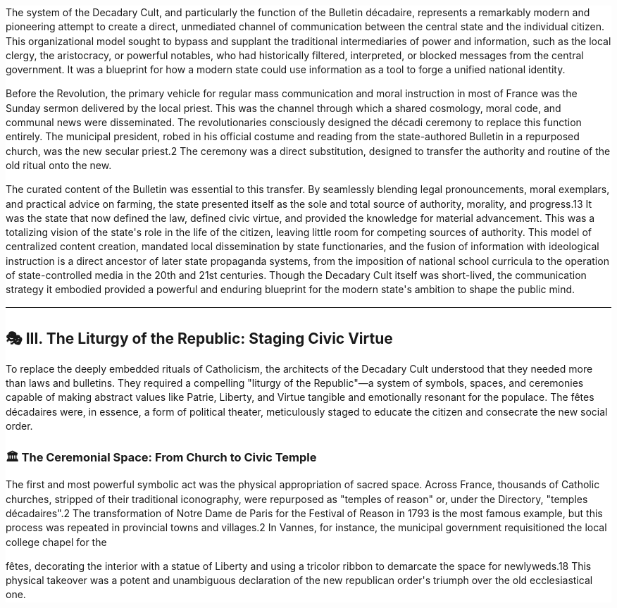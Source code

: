 The system of the Decadary Cult, and particularly the function of the Bulletin décadaire, represents a remarkably modern and pioneering attempt to create a direct, unmediated channel of communication between the central state and the individual citizen. This organizational model sought to bypass and supplant the traditional intermediaries of power and information, such as the local clergy, the aristocracy, or powerful notables, who had historically filtered, interpreted, or blocked messages from the central government. It was a blueprint for how a modern state could use information as a tool to forge a unified national identity.

Before the Revolution, the primary vehicle for regular mass communication and moral instruction in most of France was the Sunday sermon delivered by the local priest. This was the channel through which a shared cosmology, moral code, and communal news were disseminated. The revolutionaries consciously designed the décadi ceremony to replace this function entirely. The municipal president, robed in his official costume and reading from the state-authored Bulletin in a repurposed church, was the new secular priest.2 The ceremony was a direct substitution, designed to transfer the authority and routine of the old ritual onto the new.

The curated content of the Bulletin was essential to this transfer. By seamlessly blending legal pronouncements, moral exemplars, and practical advice on farming, the state presented itself as the sole and total source of authority, morality, and progress.13 It was the state that now defined the law, defined civic virtue, and provided the knowledge for material advancement. This was a totalizing vision of the state's role in the life of the citizen, leaving little room for competing sources of authority. This model of centralized content creation, mandated local dissemination by state functionaries, and the fusion of information with ideological instruction is a direct ancestor of later state propaganda systems, from the imposition of national school curricula to the operation of state-controlled media in the 20th and 21st centuries. Though the Decadary Cult itself was short-lived, the communication strategy it embodied provided a powerful and enduring blueprint for the modern state's ambition to shape the public mind.

---

## 🎭 III. The Liturgy of the Republic: Staging Civic Virtue

  

To replace the deeply embedded rituals of Catholicism, the architects of the Decadary Cult understood that they needed more than laws and bulletins. They required a compelling "liturgy of the Republic"—a system of symbols, spaces, and ceremonies capable of making abstract values like Patrie, Liberty, and Virtue tangible and emotionally resonant for the populace. The fêtes décadaires were, in essence, a form of political theater, meticulously staged to educate the citizen and consecrate the new social order.

  

### 🏛️ The Ceremonial Space: From Church to Civic Temple

  

The first and most powerful symbolic act was the physical appropriation of sacred space. Across France, thousands of Catholic churches, stripped of their traditional iconography, were repurposed as "temples of reason" or, under the Directory, "temples décadaires".2 The transformation of Notre Dame de Paris for the Festival of Reason in 1793 is the most famous example, but this process was repeated in provincial towns and villages.2 In Vannes, for instance, the municipal government requisitioned the local college chapel for the

fêtes, decorating the interior with a statue of Liberty and using a tricolor ribbon to demarcate the space for newlyweds.18 This physical takeover was a potent and unambiguous declaration of the new republican order's triumph over the old ecclesiastical one.
